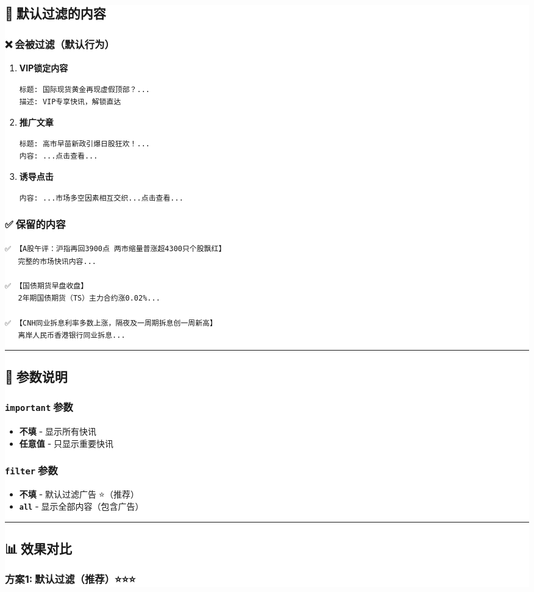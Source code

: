 ## 🚫 默认过滤的内容

### ❌ 会被过滤（默认行为）

1. **VIP锁定内容**
   ```
   标题: 国际现货黄金再现虚假顶部？...
   描述: VIP专享快讯，解锁直达
   ```

2. **推广文章**
   ```
   标题: 高市早苗新政引爆日股狂欢！...
   内容: ...点击查看...
   ```

3. **诱导点击**
   ```
   内容: ...市场多空因素相互交织...点击查看...
   ```

### ✅ 保留的内容

```
✅ 【A股午评：沪指再回3900点 两市缩量普涨超4300只个股飘红】
   完整的市场快讯内容...

✅ 【国债期货早盘收盘】
   2年期国债期货（TS）主力合约涨0.02%...

✅ 【CNH同业拆息利率多数上涨，隔夜及一周期拆息创一周新高】
   离岸人民币香港银行同业拆息...
```

---

## 🎨 参数说明

### `important` 参数

- **不填** - 显示所有快讯
- **任意值** - 只显示重要快讯

### `filter` 参数

- **不填** - 默认过滤广告 ⭐（推荐）
- **`all`** - 显示全部内容（包含广告）

---

## 📊 效果对比

### 方案1: 默认过滤（推荐）⭐⭐⭐
